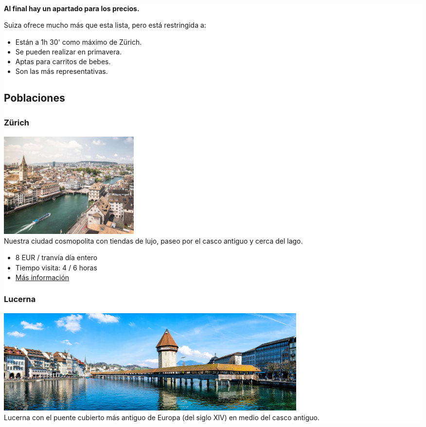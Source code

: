 **Al final hay un apartado para los precios.**

Suiza ofrece mucho más que esta lista, pero está restringida a:

- Están a 1h 30' como máximo de Zürich.
- Se pueden realizar en primavera.
- Aptas para carritos de bebes.
- Son las más representativas.

## Poblaciones

### Zürich

<div><img src="imgs/zurich.jpeg" height="200"></div>
Nuestra ciudad cosmopolita con tiendas de lujo, paseo por el casco antiguo y cerca del lago.

- 8 EUR / tranvía día entero
- Tiempo visita: 4 / 6 horas
- [Más información](https://www.myswitzerland.com/es/destinos/zurich/)

### Lucerna

<div><img src="imgs/luzern.jpeg" height="200"></div>
Lucerna con el puente cubierto más antiguo de Europa (del siglo XIV) en medio del casco antiguo.